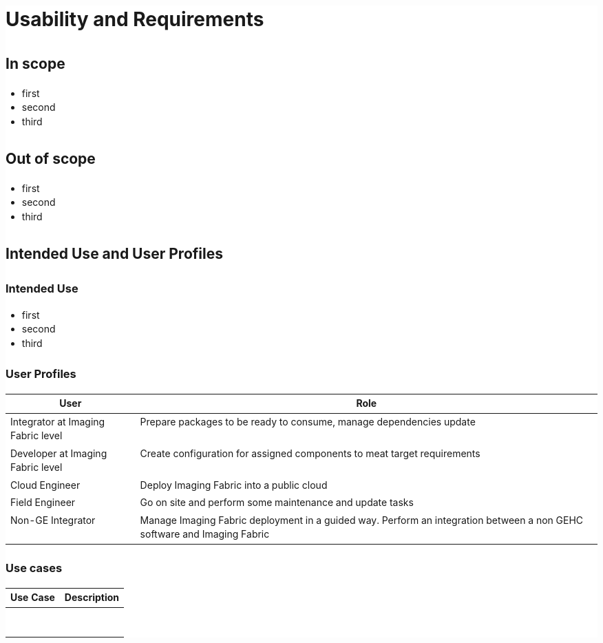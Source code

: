 # Usability and Requirements

## In scope

- first
- second
- third

## Out of scope

- first
- second
- third

## Intended Use and User Profiles

### Intended Use

- first
- second
- third



### User Profiles

| User                               | Role                                                                                                                    |
| ---------------------------------- | ----------------------------------------------------------------------------------------------------------------------- |
| Integrator at Imaging Fabric level | Prepare packages to be ready to consume, manage dependencies update                                                     |
| Developer at Imaging Fabric level  | Create configuration for assigned components to meat target requirements                                                |
| Cloud Engineer                     | Deploy Imaging Fabric into a public cloud                                                                               |
| Field Engineer                     | Go on site and perform some maintenance and update tasks                                                                |
| Non-GE Integrator                  | Manage Imaging Fabric deployment in a guided way. Perform an integration between a non GEHC software and Imaging Fabric |

### Use cases

| Use Case | Description |
| -------- | ----------- |
|          |             |
|          |             |
|          |             |
|          |             |
|          |             |
|          |             |
|          |             |
|          |             |
